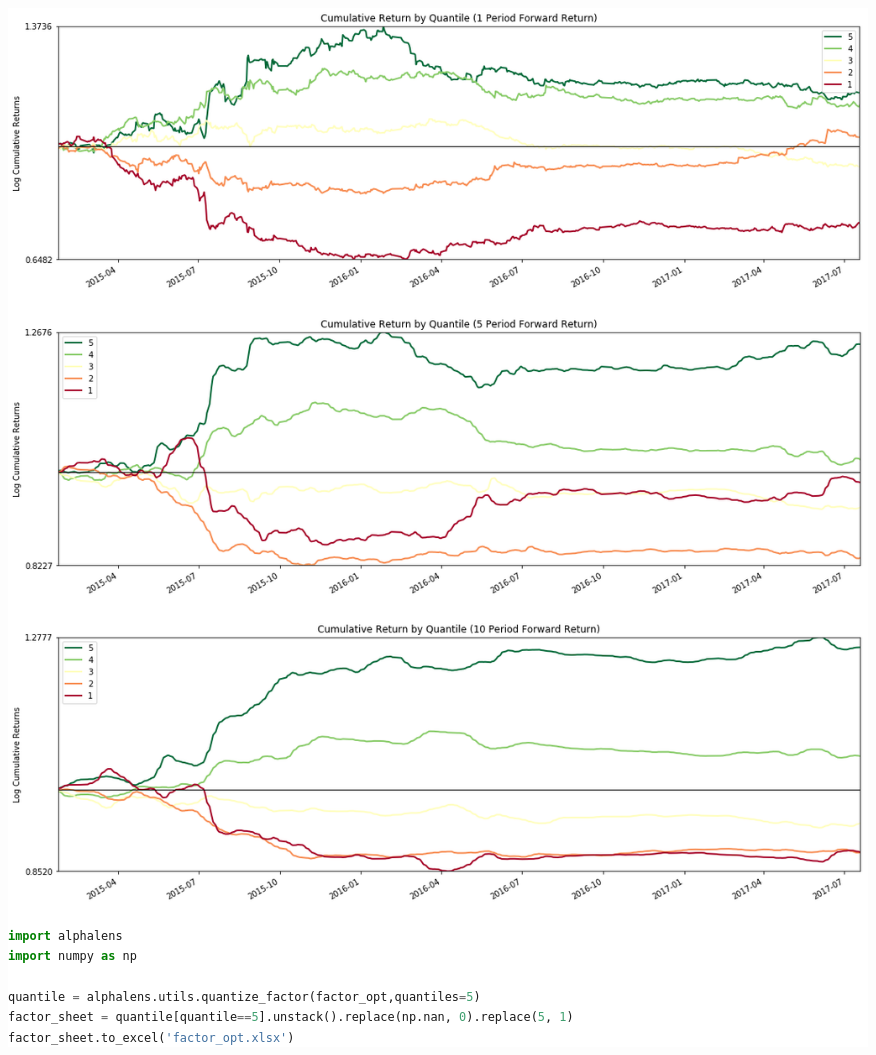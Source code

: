 


![png](output_16_4.png)



![png](output_16_5.png)



![png](output_16_6.png)



```python
import alphalens
import numpy as np

quantile = alphalens.utils.quantize_factor(factor_opt,quantiles=5)
factor_sheet = quantile[quantile==5].unstack().replace(np.nan, 0).replace(5, 1)
factor_sheet.to_excel('factor_opt.xlsx')
```
